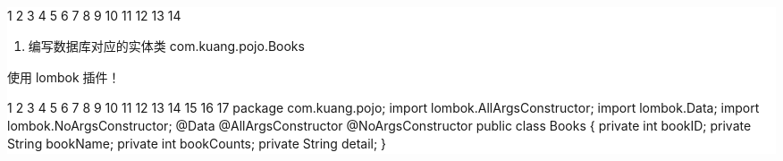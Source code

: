 1
2
3
4
5
6
7
8
9
10
11
12
13
14

<?xml version="1.0" encoding="UTF-8" ?>
<!DOCTYPE configuration
PUBLIC "-//mybatis.org//DTD Config 3.0//EN" ["http://mybatis.org/dtd/mybatis-3-config.dtd](http://mybatis.org/dtd/mybatis-3-config.dtd)">
<configuration>
<typeAliases>
<package name="com.kuang.pojo"/>
</typeAliases>
<mappers>
<mapper resource="com/kuang/dao/BookMapper.xml"/>
</mappers>

</configuration>

1. 编写数据库对应的实体类 com.kuang.pojo.Books

使用 lombok 插件！

1
2
3
4
5
6
7
8
9
10
11
12
13
14
15
16
17
package com.kuang.pojo;
import lombok.AllArgsConstructor; import lombok.Data;
import lombok.NoArgsConstructor;
@Data @AllArgsConstructor @NoArgsConstructor
public class Books {
private int bookID; private String bookName; private int bookCounts;
private String detail;
}
